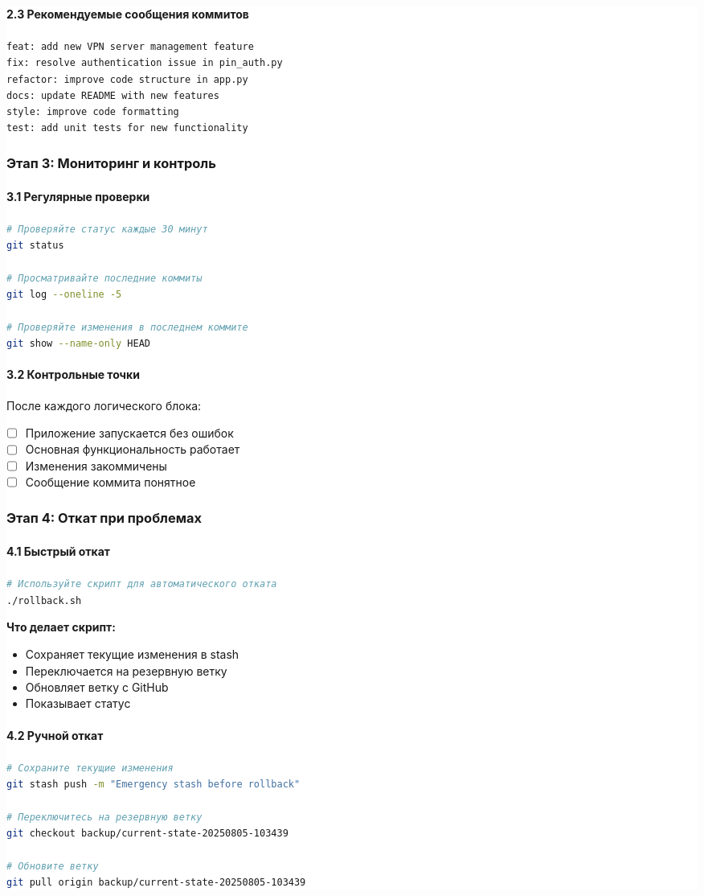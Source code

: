 #### 2.3 Рекомендуемые сообщения коммитов

```
feat: add new VPN server management feature
fix: resolve authentication issue in pin_auth.py
refactor: improve code structure in app.py
docs: update README with new features
style: improve code formatting
test: add unit tests for new functionality
```

### Этап 3: Мониторинг и контроль

#### 3.1 Регулярные проверки
```bash
# Проверяйте статус каждые 30 минут
git status

# Просматривайте последние коммиты
git log --oneline -5

# Проверяйте изменения в последнем коммите
git show --name-only HEAD
```

#### 3.2 Контрольные точки
После каждого логического блока:

- [ ] Приложение запускается без ошибок
- [ ] Основная функциональность работает
- [ ] Изменения закоммичены
- [ ] Сообщение коммита понятное

### Этап 4: Откат при проблемах

#### 4.1 Быстрый откат
```bash
# Используйте скрипт для автоматического отката
./rollback.sh
```

**Что делает скрипт:**
- Сохраняет текущие изменения в stash
- Переключается на резервную ветку
- Обновляет ветку с GitHub
- Показывает статус

#### 4.2 Ручной откат
```bash
# Сохраните текущие изменения
git stash push -m "Emergency stash before rollback"

# Переключитесь на резервную ветку
git checkout backup/current-state-20250805-103439

# Обновите ветку
git pull origin backup/current-state-20250805-103439
```
